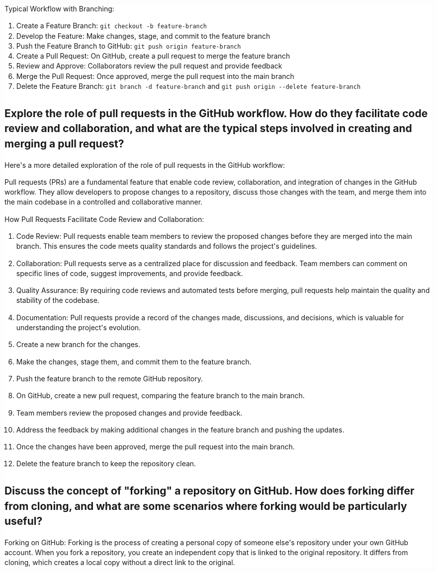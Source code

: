 Typical Workflow with Branching:
1. Create a Feature Branch: `git checkout -b feature-branch`
2. Develop the Feature: Make changes, stage, and commit to the feature branch
3. Push the Feature Branch to GitHub: `git push origin feature-branch`
4. Create a Pull Request: On GitHub, create a pull request to merge the feature branch
5. Review and Approve: Collaborators review the pull request and provide feedback
6. Merge the Pull Request: Once approved, merge the pull request into the main branch
7. Delete the Feature Branch: `git branch -d feature-branch` and `git push origin --delete feature-branch`

## Explore the role of pull requests in the GitHub workflow. How do they facilitate code review and collaboration, and what are the typical steps involved in creating and merging a pull request?

Here's a more detailed exploration of the role of pull requests in the GitHub workflow:

Pull requests (PRs) are a fundamental feature that enable code review, collaboration, and integration of changes in the GitHub workflow. They allow developers to propose changes to a repository, discuss those changes with the team, and merge them into the main codebase in a controlled and collaborative manner.

How Pull Requests Facilitate Code Review and Collaboration:
1. Code Review: Pull requests enable team members to review the proposed changes before they are merged into the main branch. This ensures the code meets quality standards and follows the project's guidelines.
2. Collaboration: Pull requests serve as a centralized place for discussion and feedback. Team members can comment on specific lines of code, suggest improvements, and provide feedback.
3. Quality Assurance: By requiring code reviews and automated tests before merging, pull requests help maintain the quality and stability of the codebase.
4. Documentation: Pull requests provide a record of the changes made, discussions, and decisions, which is valuable for understanding the project's evolution.

1. Create a new branch for the changes.
2. Make the changes, stage them, and commit them to the feature branch.
3. Push the feature branch to the remote GitHub repository.
4. On GitHub, create a new pull request, comparing the feature branch to the main branch.
5. Team members review the proposed changes and provide feedback.
6. Address the feedback by making additional changes in the feature branch and pushing the updates.
7. Once the changes have been approved, merge the pull request into the main branch.
8. Delete the feature branch to keep the repository clean.

## Discuss the concept of "forking" a repository on GitHub. How does forking differ from cloning, and what are some scenarios where forking would be particularly useful?

Forking on GitHub:
Forking is the process of creating a personal copy of someone else's repository under your own GitHub account. When you fork a repository, you create an independent copy that is linked to the original repository. It differs from cloning, which creates a local copy without a direct link to the original.
